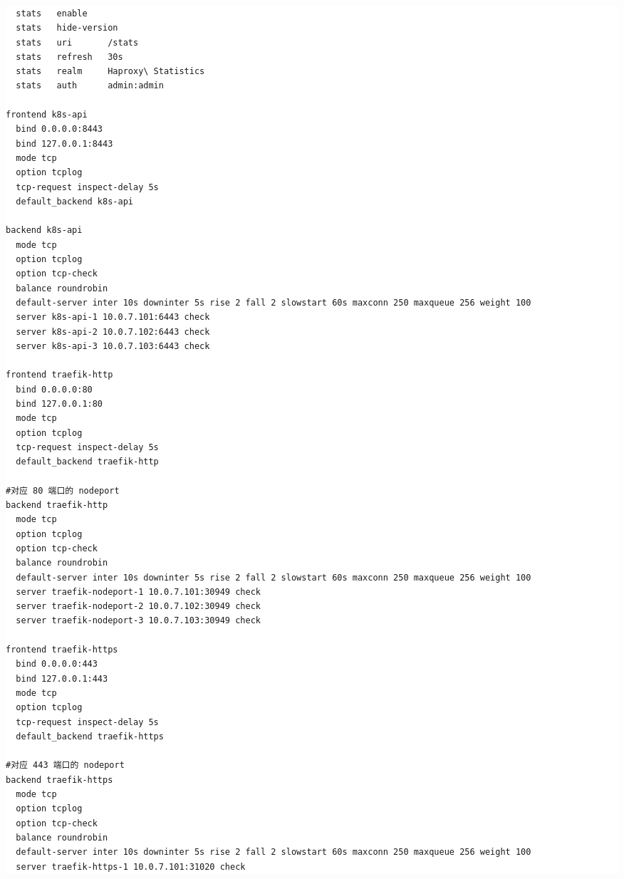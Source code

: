 ```
  stats   enable
  stats   hide-version
  stats   uri       /stats
  stats   refresh   30s
  stats   realm     Haproxy\ Statistics
  stats   auth      admin:admin

frontend k8s-api
  bind 0.0.0.0:8443
  bind 127.0.0.1:8443
  mode tcp
  option tcplog
  tcp-request inspect-delay 5s
  default_backend k8s-api

backend k8s-api
  mode tcp
  option tcplog
  option tcp-check
  balance roundrobin
  default-server inter 10s downinter 5s rise 2 fall 2 slowstart 60s maxconn 250 maxqueue 256 weight 100
  server k8s-api-1 10.0.7.101:6443 check
  server k8s-api-2 10.0.7.102:6443 check
  server k8s-api-3 10.0.7.103:6443 check

frontend traefik-http
  bind 0.0.0.0:80
  bind 127.0.0.1:80
  mode tcp
  option tcplog
  tcp-request inspect-delay 5s
  default_backend traefik-http

#对应 80 端口的 nodeport
backend traefik-http
  mode tcp
  option tcplog
  option tcp-check
  balance roundrobin
  default-server inter 10s downinter 5s rise 2 fall 2 slowstart 60s maxconn 250 maxqueue 256 weight 100
  server traefik-nodeport-1 10.0.7.101:30949 check
  server traefik-nodeport-2 10.0.7.102:30949 check
  server traefik-nodeport-3 10.0.7.103:30949 check

frontend traefik-https
  bind 0.0.0.0:443
  bind 127.0.0.1:443
  mode tcp
  option tcplog
  tcp-request inspect-delay 5s
  default_backend traefik-https

#对应 443 端口的 nodeport
backend traefik-https
  mode tcp
  option tcplog
  option tcp-check
  balance roundrobin
  default-server inter 10s downinter 5s rise 2 fall 2 slowstart 60s maxconn 250 maxqueue 256 weight 100
  server traefik-https-1 10.0.7.101:31020 check
```
